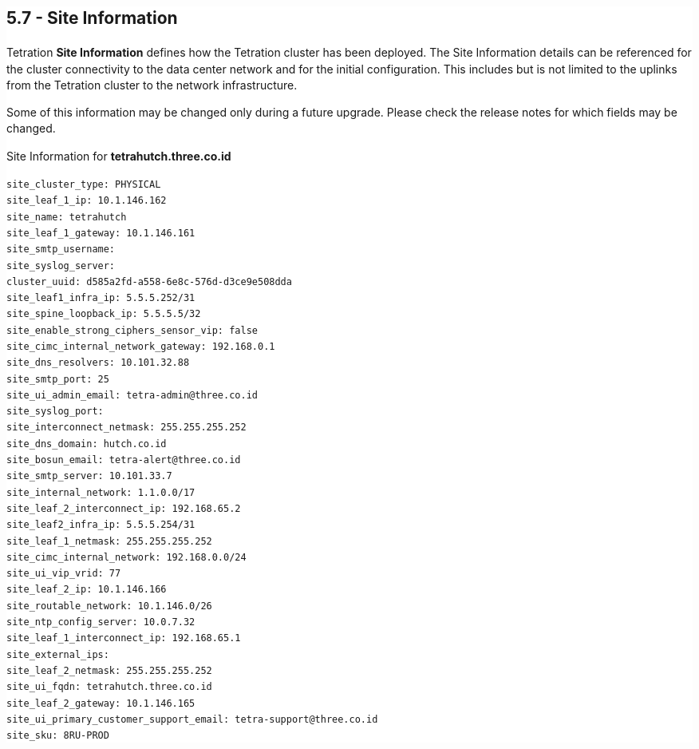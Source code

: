 
## 5.7 - Site Information

Tetration **Site Information** defines how the Tetration cluster has been deployed. The Site Information details can be referenced for the cluster connectivity to the data center network and for the initial configuration. This includes but is not limited to the uplinks from the Tetration cluster to the network infrastructure.

Some of this information may be changed only during a future upgrade. Please check the release notes for which fields may be changed.


Site Information for **tetrahutch.three.co.id**


```
site_cluster_type: PHYSICAL
site_leaf_1_ip: 10.1.146.162
site_name: tetrahutch
site_leaf_1_gateway: 10.1.146.161
site_smtp_username: 
site_syslog_server: 
cluster_uuid: d585a2fd-a558-6e8c-576d-d3ce9e508dda
site_leaf1_infra_ip: 5.5.5.252/31
site_spine_loopback_ip: 5.5.5.5/32
site_enable_strong_ciphers_sensor_vip: false
site_cimc_internal_network_gateway: 192.168.0.1
site_dns_resolvers: 10.101.32.88
site_smtp_port: 25
site_ui_admin_email: tetra-admin@three.co.id
site_syslog_port: 
site_interconnect_netmask: 255.255.255.252
site_dns_domain: hutch.co.id
site_bosun_email: tetra-alert@three.co.id
site_smtp_server: 10.101.33.7
site_internal_network: 1.1.0.0/17
site_leaf_2_interconnect_ip: 192.168.65.2
site_leaf2_infra_ip: 5.5.5.254/31
site_leaf_1_netmask: 255.255.255.252
site_cimc_internal_network: 192.168.0.0/24
site_ui_vip_vrid: 77
site_leaf_2_ip: 10.1.146.166
site_routable_network: 10.1.146.0/26
site_ntp_config_server: 10.0.7.32
site_leaf_1_interconnect_ip: 192.168.65.1
site_external_ips: 
site_leaf_2_netmask: 255.255.255.252
site_ui_fqdn: tetrahutch.three.co.id
site_leaf_2_gateway: 10.1.146.165
site_ui_primary_customer_support_email: tetra-support@three.co.id
site_sku: 8RU-PROD

```
